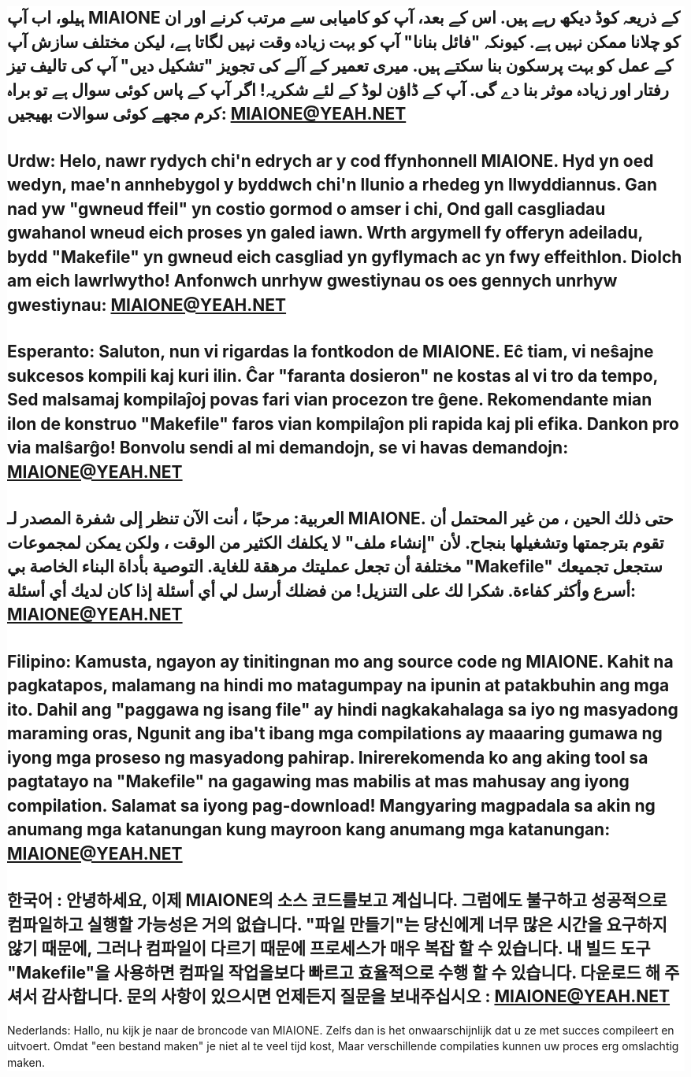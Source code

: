 ہیلو، اب آپ MIAIONE کے ذریعہ کوڈ دیکھ رہے ہیں.
اس کے بعد، آپ کو کامیابی سے مرتب کرنے اور ان کو چلانا ممکن نہیں ہے.
کیونکہ "فائل بنانا" آپ کو بہت زیادہ وقت نہیں لگاتا ہے،
لیکن مختلف سازش آپ کے عمل کو بہت پرسکون بنا سکتے ہیں.
میری تعمیر کے آلے کی تجویز "تشکیل دیں" آپ کی تالیف تیز رفتار اور زیادہ موثر بنا دے گی.
آپ کے ڈاؤن لوڈ کے لئے شکریہ!
اگر آپ کے پاس کوئی سوال ہے تو براہ کرم مجھے کوئی سوالات بھیجیں: MIAIONE@YEAH.NET
-----------------------------------------------------------------------
Urdw:
Helo, nawr rydych chi'n edrych ar y cod ffynhonnell MIAIONE.
Hyd yn oed wedyn, mae'n annhebygol y byddwch chi'n llunio a rhedeg yn llwyddiannus.
Gan nad yw "gwneud ffeil" yn costio gormod o amser i chi,
Ond gall casgliadau gwahanol wneud eich proses yn galed iawn.
Wrth argymell fy offeryn adeiladu, bydd "Makefile" yn gwneud eich casgliad yn gyflymach ac yn fwy effeithlon.
Diolch am eich lawrlwytho!
Anfonwch unrhyw gwestiynau os oes gennych unrhyw gwestiynau: MIAIONE@YEAH.NET
-----------------------------------------------------------------------
Esperanto:
Saluton, nun vi rigardas la fontkodon de MIAIONE.
Eĉ tiam, vi neŝajne sukcesos kompili kaj kuri ilin.
Ĉar "faranta dosieron" ne kostas al vi tro da tempo,
Sed malsamaj kompilaĵoj povas fari vian procezon tre ĝene.
Rekomendante mian ilon de konstruo "Makefile" faros vian kompilaĵon pli rapida kaj pli efika.
Dankon pro via malŝarĝo!
Bonvolu sendi al mi demandojn, se vi havas demandojn: MIAIONE@YEAH.NET
-----------------------------------------------------------------------
العربية:
مرحبًا ، أنت الآن تنظر إلى شفرة المصدر لـ MIAIONE.
حتى ذلك الحين ، من غير المحتمل أن تقوم بترجمتها وتشغيلها بنجاح.
لأن "إنشاء ملف" لا يكلفك الكثير من الوقت ،
ولكن يمكن لمجموعات مختلفة أن تجعل عمليتك مرهقة للغاية.
التوصية بأداة البناء الخاصة بي "Makefile" ستجعل تجميعك أسرع وأكثر كفاءة.
شكرا لك على التنزيل!
من فضلك أرسل لي أي أسئلة إذا كان لديك أي أسئلة: MIAIONE@YEAH.NET
-----------------------------------------------------------------------
Filipino:
Kamusta, ngayon ay tinitingnan mo ang source code ng MIAIONE.
Kahit na pagkatapos, malamang na hindi mo matagumpay na ipunin at patakbuhin ang mga ito.
Dahil ang "paggawa ng isang file" ay hindi nagkakahalaga sa iyo ng masyadong maraming oras,
Ngunit ang iba't ibang mga compilations ay maaaring gumawa ng iyong mga proseso ng masyadong pahirap.
Inirerekomenda ko ang aking tool sa pagtatayo na "Makefile" na gagawing mas mabilis at mas mahusay ang iyong compilation.
Salamat sa iyong pag-download!
Mangyaring magpadala sa akin ng anumang mga katanungan kung mayroon kang anumang mga katanungan: MIAIONE@YEAH.NET
-----------------------------------------------------------------------
한국어 :
안녕하세요, 이제 MIAIONE의 소스 코드를보고 계십니다.
그럼에도 불구하고 성공적으로 컴파일하고 실행할 가능성은 거의 없습니다.
"파일 만들기"는 당신에게 너무 많은 시간을 요구하지 않기 때문에,
그러나 컴파일이 다르기 때문에 프로세스가 매우 복잡 할 수 있습니다.
내 빌드 도구 "Makefile"을 사용하면 컴파일 작업을보다 빠르고 효율적으로 수행 할 수 있습니다.
다운로드 해 주셔서 감사합니다.
문의 사항이 있으시면 언제든지 질문을 보내주십시오 : MIAIONE@YEAH.NET
-----------------------------------------------------------------------
Nederlands:
Hallo, nu kijk je naar de broncode van MIAIONE.
Zelfs dan is het onwaarschijnlijk dat u ze met succes compileert en uitvoert.
Omdat "een bestand maken" je niet al te veel tijd kost,
Maar verschillende compilaties kunnen uw proces erg omslachtig maken.